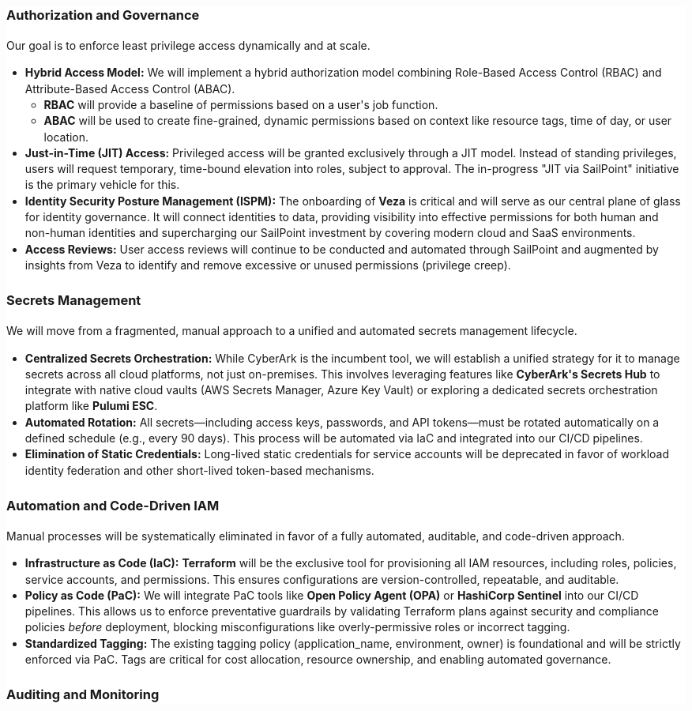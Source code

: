 ### **Authorization and Governance**

Our goal is to enforce least privilege access dynamically and at scale.

* **Hybrid Access Model:** We will implement a hybrid authorization model combining Role-Based Access Control (RBAC) and Attribute-Based Access Control (ABAC).  
  * **RBAC** will provide a baseline of permissions based on a user's job function.  
  * **ABAC** will be used to create fine-grained, dynamic permissions based on context like resource tags, time of day, or user location.  
* **Just-in-Time (JIT) Access:** Privileged access will be granted exclusively through a JIT model. Instead of standing privileges, users will request temporary, time-bound elevation into roles, subject to approval. The in-progress "JIT via SailPoint" initiative is the primary vehicle for this.  
* **Identity Security Posture Management (ISPM):** The onboarding of **Veza** is critical and will serve as our central plane of glass for identity governance. It will connect identities to data, providing visibility into effective permissions for both human and non-human identities and supercharging our SailPoint investment by covering modern cloud and SaaS environments.  
* **Access Reviews:** User access reviews will continue to be conducted and automated through SailPoint and augmented by insights from Veza to identify and remove excessive or unused permissions (privilege creep).

### **Secrets Management**

We will move from a fragmented, manual approach to a unified and automated secrets management lifecycle.

* **Centralized Secrets Orchestration:** While CyberArk is the incumbent tool, we will establish a unified strategy for it to manage secrets across all cloud platforms, not just on-premises. This involves leveraging features like **CyberArk's Secrets Hub** to integrate with native cloud vaults (AWS Secrets Manager, Azure Key Vault) or exploring a dedicated secrets orchestration platform like **Pulumi ESC**.  
* **Automated Rotation:** All secrets—including access keys, passwords, and API tokens—must be rotated automatically on a defined schedule (e.g., every 90 days). This process will be automated via IaC and integrated into our CI/CD pipelines.  
* **Elimination of Static Credentials:** Long-lived static credentials for service accounts will be deprecated in favor of workload identity federation and other short-lived token-based mechanisms.

### **Automation and Code-Driven IAM**

Manual processes will be systematically eliminated in favor of a fully automated, auditable, and code-driven approach.

* **Infrastructure as Code (IaC):** **Terraform** will be the exclusive tool for provisioning all IAM resources, including roles, policies, service accounts, and permissions. This ensures configurations are version-controlled, repeatable, and auditable.  
* **Policy as Code (PaC):** We will integrate PaC tools like **Open Policy Agent (OPA)** or **HashiCorp Sentinel** into our CI/CD pipelines. This allows us to enforce preventative guardrails by validating Terraform plans against security and compliance policies *before* deployment, blocking misconfigurations like overly-permissive roles or incorrect tagging.  
* **Standardized Tagging:** The existing tagging policy (application\_name, environment, owner) is foundational and will be strictly enforced via PaC. Tags are critical for cost allocation, resource ownership, and enabling automated governance.

### **Auditing and Monitoring**

